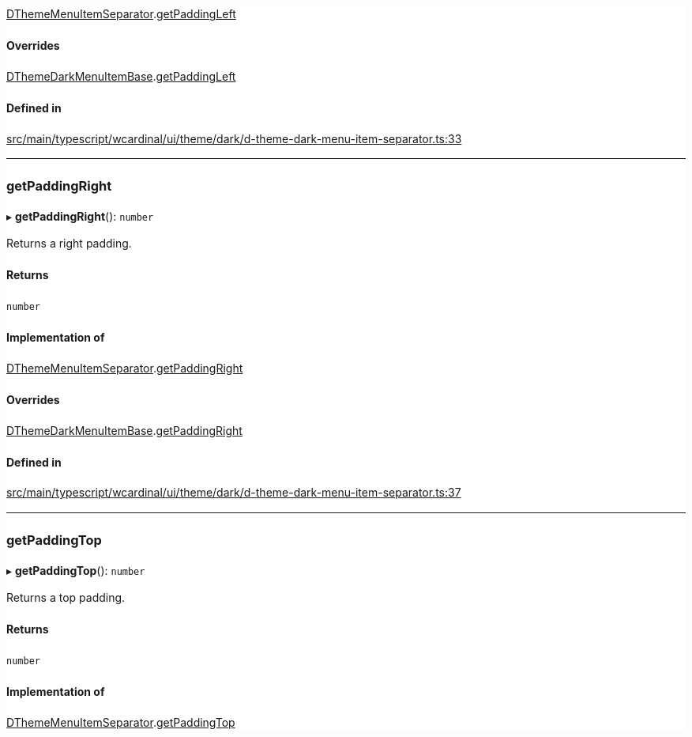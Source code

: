 [DThemeMenuItemSeparator](../interfaces/DThemeMenuItemSeparator.md).[getPaddingLeft](../interfaces/DThemeMenuItemSeparator.md#getpaddingleft)

#### Overrides

[DThemeDarkMenuItemBase](DThemeDarkMenuItemBase.md).[getPaddingLeft](DThemeDarkMenuItemBase.md#getpaddingleft)

#### Defined in

[src/main/typescript/wcardinal/ui/theme/dark/d-theme-dark-menu-item-separator.ts:33](https://github.com/winter-cardinal/winter-cardinal-ui/blob/v0.199.0/src/main/typescript/wcardinal/ui/theme/dark/d-theme-dark-menu-item-separator.ts#L33)

___

### getPaddingRight

▸ **getPaddingRight**(): `number`

Returns a right padding.

#### Returns

`number`

#### Implementation of

[DThemeMenuItemSeparator](../interfaces/DThemeMenuItemSeparator.md).[getPaddingRight](../interfaces/DThemeMenuItemSeparator.md#getpaddingright)

#### Overrides

[DThemeDarkMenuItemBase](DThemeDarkMenuItemBase.md).[getPaddingRight](DThemeDarkMenuItemBase.md#getpaddingright)

#### Defined in

[src/main/typescript/wcardinal/ui/theme/dark/d-theme-dark-menu-item-separator.ts:37](https://github.com/winter-cardinal/winter-cardinal-ui/blob/v0.199.0/src/main/typescript/wcardinal/ui/theme/dark/d-theme-dark-menu-item-separator.ts#L37)

___

### getPaddingTop

▸ **getPaddingTop**(): `number`

Returns a top padding.

#### Returns

`number`

#### Implementation of

[DThemeMenuItemSeparator](../interfaces/DThemeMenuItemSeparator.md).[getPaddingTop](../interfaces/DThemeMenuItemSeparator.md#getpaddingtop)
